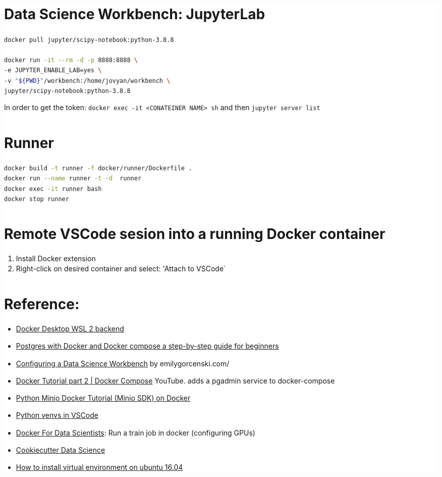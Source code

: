 
# Data Science Workbench: JupyterLab
```bash
docker pull jupyter/scipy-notebook:python-3.8.8

docker run -it --rm -d -p 8888:8888 \
-e JUPYTER_ENABLE_LAB=yes \
-v "${PWD}"/workbench:/home/jovyan/workbench \
jupyter/scipy-notebook:python-3.8.8
``` 

In order to get the token: 
```docker exec -it <CONATEINER NAME> sh``` and then ```jupyter server list```

# Runner
```bash
docker build -t runner -f docker/runner/Dockerfile .
docker run --name runner -t -d  runner
docker exec -it runner bash
docker stop runner
```

# Remote VSCode sesion into a running Docker container
1. Install Docker extension
2. Right-click on desired container and select: 'Attach to VSCode`

# Reference:
* [Docker Desktop WSL 2 backend](https://docs.docker.com/desktop/windows/wsl/)
* [Postgres with Docker and Docker compose a step-by-step guide for beginners](https://geshan.com.np/blog/2021/12/docker-postgres/)
* [Configuring a Data Science Workbench](https://www.emilygorcenski.com/post/configuring-a-data-science-workbench/) by emilygorcenski.com/
* [Docker Tutorial part 2 | Docker Compose](https://www.youtube.com/watch?v=UBFiCfbRykE) YouTube. adds a pgadmin service to docker-compose
* [Python Minio Docker Tutorial (Minio SDK) on Docker](https://www.youtube.com/watch?v=huoXr1pbzUQ)
* [Python venvs in VSCode](https://code.visualstudio.com/docs/python/environments)
* [Docker For Data Scientists](https://www.youtube.com/watch?v=0qG_0CPQhpg): Run a train job in docker (configuring GPUs)
* [Cookiecutter Data Science](https://drivendata.github.io/cookiecutter-data-science/#build-from-the-environment-up)

* [How to install virtual environment on ubuntu 16.04](https://gist.github.com/frfahim/73c0fad6350332cef7a653bcd762f08d)